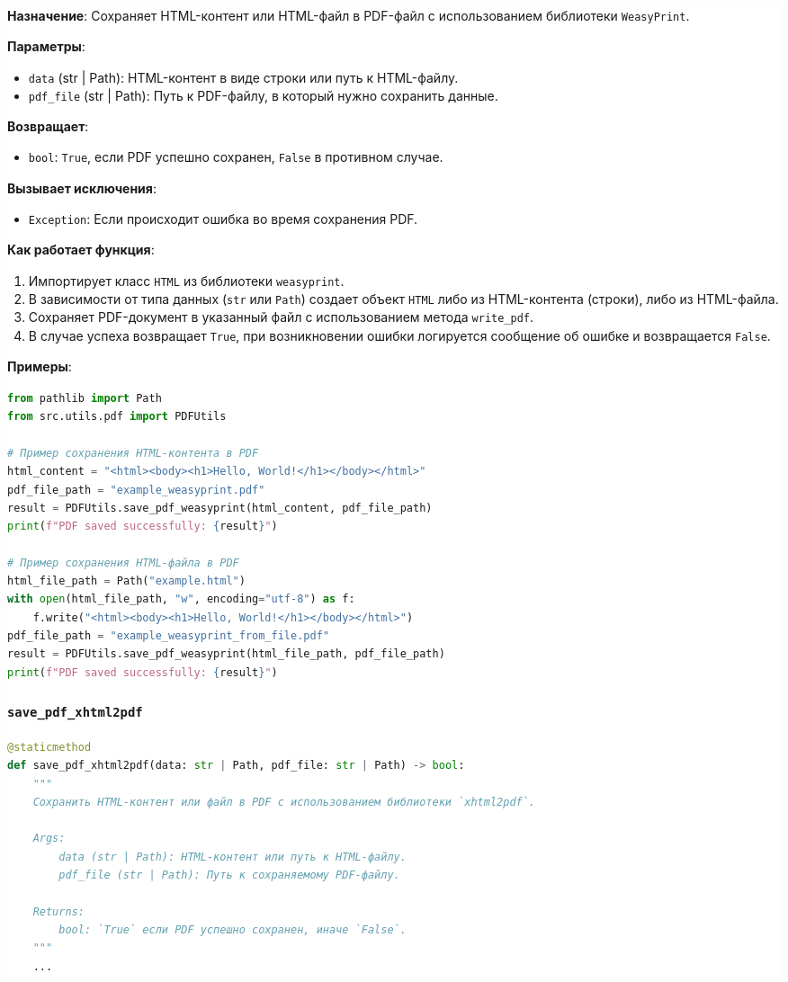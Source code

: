 **Назначение**: Сохраняет HTML-контент или HTML-файл в PDF-файл с использованием библиотеки `WeasyPrint`.

**Параметры**:

- `data` (str | Path): HTML-контент в виде строки или путь к HTML-файлу.
- `pdf_file` (str | Path): Путь к PDF-файлу, в который нужно сохранить данные.

**Возвращает**:

- `bool`: `True`, если PDF успешно сохранен, `False` в противном случае.

**Вызывает исключения**:

- `Exception`: Если происходит ошибка во время сохранения PDF.

**Как работает функция**:

1. Импортирует класс `HTML` из библиотеки `weasyprint`.
2. В зависимости от типа данных (`str` или `Path`) создает объект `HTML` либо из HTML-контента (строки), либо из HTML-файла.
3. Сохраняет PDF-документ в указанный файл с использованием метода `write_pdf`.
4. В случае успеха возвращает `True`, при возникновении ошибки логируется сообщение об ошибке и возвращается `False`.

**Примеры**:

```python
from pathlib import Path
from src.utils.pdf import PDFUtils

# Пример сохранения HTML-контента в PDF
html_content = "<html><body><h1>Hello, World!</h1></body></html>"
pdf_file_path = "example_weasyprint.pdf"
result = PDFUtils.save_pdf_weasyprint(html_content, pdf_file_path)
print(f"PDF saved successfully: {result}")

# Пример сохранения HTML-файла в PDF
html_file_path = Path("example.html")
with open(html_file_path, "w", encoding="utf-8") as f:
    f.write("<html><body><h1>Hello, World!</h1></body></html>")
pdf_file_path = "example_weasyprint_from_file.pdf"
result = PDFUtils.save_pdf_weasyprint(html_file_path, pdf_file_path)
print(f"PDF saved successfully: {result}")
```

### `save_pdf_xhtml2pdf`

```python
@staticmethod
def save_pdf_xhtml2pdf(data: str | Path, pdf_file: str | Path) -> bool:
    """
    Сохранить HTML-контент или файл в PDF с использованием библиотеки `xhtml2pdf`.

    Args:
        data (str | Path): HTML-контент или путь к HTML-файлу.
        pdf_file (str | Path): Путь к сохраняемому PDF-файлу.

    Returns:
        bool: `True` если PDF успешно сохранен, иначе `False`.
    """
    ...
```
